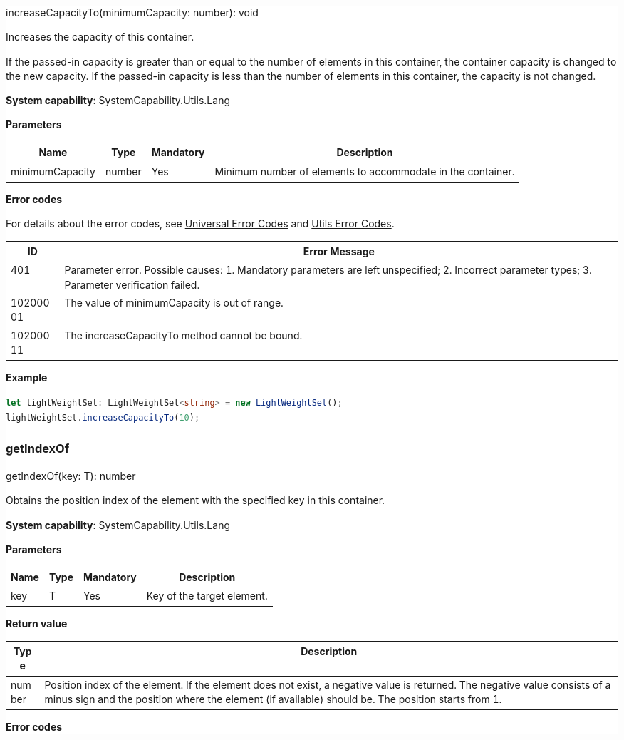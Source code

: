 increaseCapacityTo(minimumCapacity: number): void

Increases the capacity of this container.

If the passed-in capacity is greater than or equal to the number of elements in this container, the container capacity is changed to the new capacity. If the passed-in capacity is less than the number of elements in this container, the capacity is not changed.

**System capability**: SystemCapability.Utils.Lang

**Parameters**

| Name | Type | Mandatory | Description |
| -------- | -------- | -------- | -------- |
| minimumCapacity | number | Yes | Minimum number of elements to accommodate in the container. |

**Error codes**

For details about the error codes, see [Universal Error Codes](../errorcode-universal.md) and [Utils Error Codes](errorcode-utils.md).

| ID | Error Message |
| -------- | -------- |
| 401      | Parameter error. Possible causes: 1. Mandatory parameters are left unspecified; 2. Incorrect parameter types; 3. Parameter verification failed. |
| 10200001 | The value of minimumCapacity is out of range. |
| 10200011 | The increaseCapacityTo method cannot be bound. |

**Example**

```ts
let lightWeightSet: LightWeightSet<string> = new LightWeightSet();
lightWeightSet.increaseCapacityTo(10);
```


### getIndexOf

getIndexOf(key: T): number

Obtains the position index of the element with the specified key in this container.

**System capability**: SystemCapability.Utils.Lang

**Parameters**

| Name | Type | Mandatory | Description |
| -------- | -------- | -------- | -------- |
| key | T | Yes | Key of the target element. |

**Return value**

| Type | Description |
| -------- | -------- |
| number | Position index of the element. If the element does not exist, a negative value is returned. The negative value consists of a minus sign and the position where the element (if available) should be. The position starts from 1. |

**Error codes**
